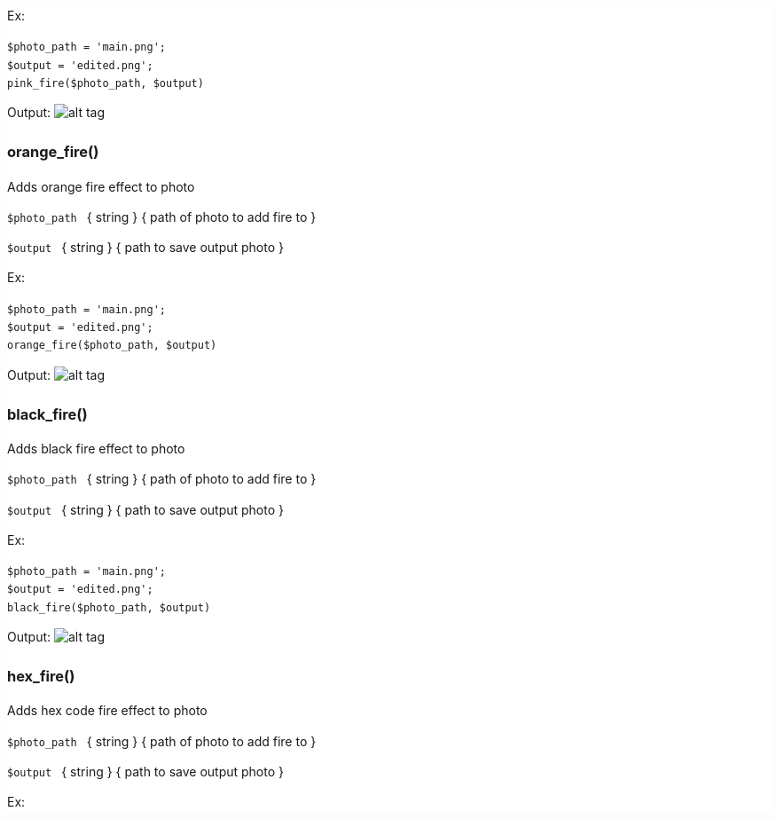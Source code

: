 Ex:

    $photo_path = 'main.png';
    $output = 'edited.png';
    pink_fire($photo_path, $output)

Output:
![alt tag](https://raw.githubusercontent.com/saqirzzq/wolfmagic/master/demo_data/pink_fire.jpg)

### orange_fire()
Adds orange fire effect to photo

`$photo_path `
{ string } { path of photo to add fire to }

`$output `
{ string } { path to save output photo }

Ex:

    $photo_path = 'main.png';
    $output = 'edited.png';
    orange_fire($photo_path, $output)

Output:
![alt tag](https://raw.githubusercontent.com/saqirzzq/wolfmagic/master/demo_data/orage_fire.jpg)

### black_fire()
Adds black fire effect to photo

`$photo_path `
{ string } { path of photo to add fire to }

`$output `
{ string } { path to save output photo }

Ex:

    $photo_path = 'main.png';
    $output = 'edited.png';
    black_fire($photo_path, $output)

Output:
![alt tag](https://raw.githubusercontent.com/saqirzzq/wolfmagic/master/demo_data/black_fire.jpg)


### hex_fire()
Adds hex code fire effect to photo

`$photo_path `
{ string } { path of photo to add fire to }

`$output `
{ string } { path to save output photo }

Ex:
